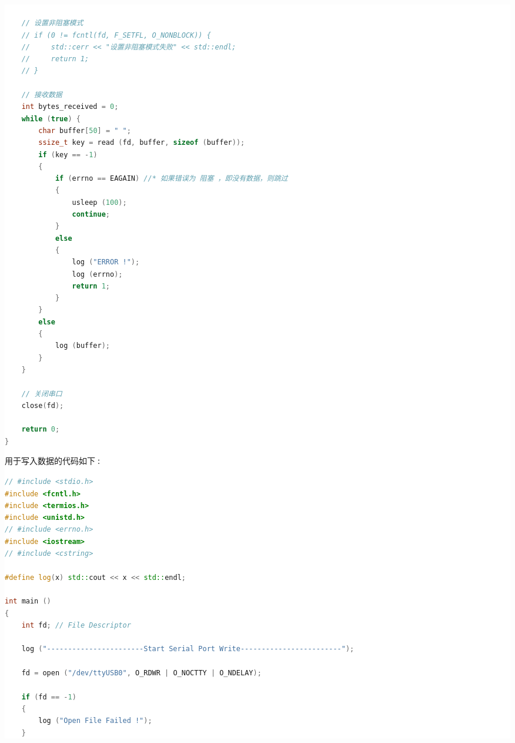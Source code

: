 ```C++

    // 设置非阻塞模式
    // if (0 != fcntl(fd, F_SETFL, O_NONBLOCK)) {
    //     std::cerr << "设置非阻塞模式失败" << std::endl;
    //     return 1;
    // }

    // 接收数据
    int bytes_received = 0;
    while (true) {
        char buffer[50] = " ";
        ssize_t key = read (fd, buffer, sizeof (buffer));
        if (key == -1)
        {
            if (errno == EAGAIN) //* 如果错误为 阻塞 ，即没有数据，则跳过
            {
                usleep (100);
                continue;
            }
            else
            {
                log ("ERROR !");
                log (errno);
                return 1;
            }
        }
        else
        {
            log (buffer);
        }
    }

    // 关闭串口
    close(fd);

    return 0;
}
```

用于写入数据的代码如下 : 

```C++
// #include <stdio.h>
#include <fcntl.h>
#include <termios.h>
#include <unistd.h>
// #include <errno.h>
#include <iostream>
// #include <cstring>

#define log(x) std::cout << x << std::endl;

int main ()
{
    int fd; // File Descriptor

    log ("-----------------------Start Serial Port Write------------------------");

    fd = open ("/dev/ttyUSB0", O_RDWR | O_NOCTTY | O_NDELAY);

    if (fd == -1)
    {
        log ("Open File Failed !");
    }
```